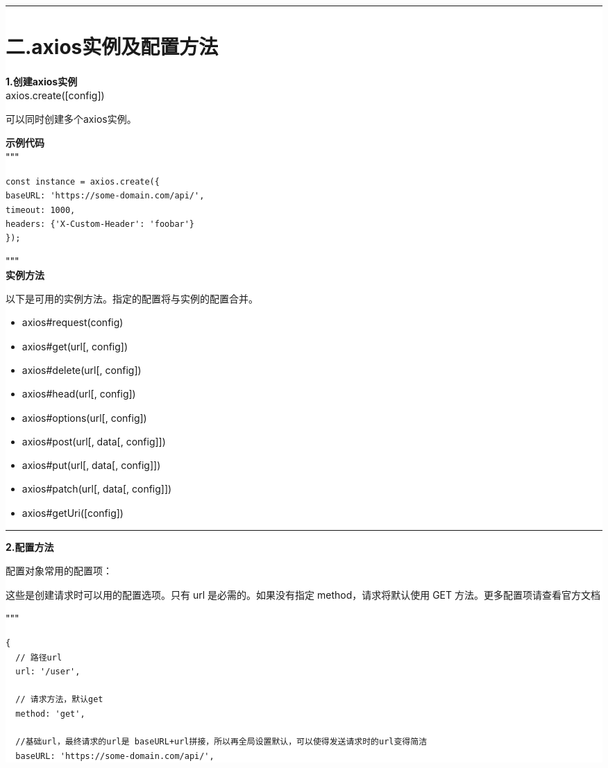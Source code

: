* * *

二.axios实例及配置方法
==============

**1.创建axios实例**  
axios.create(\[config\])

可以同时创建多个axios实例。

**示例代码**  
"""

    const instance = axios.create({
    baseURL: 'https://some-domain.com/api/',
    timeout: 1000,
    headers: {'X-Custom-Header': 'foobar'}
    });
    

"""  
**实例方法**

以下是可用的实例方法。指定的配置将与实例的配置合并。

*   axios#request(config)
    
*   axios#get(url\[, config\])
    
*   axios#delete(url\[, config\])
    
*   axios#head(url\[, config\])
    
*   axios#options(url\[, config\])
    
*   axios#post(url\[, data\[, config\]\])
    
*   axios#put(url\[, data\[, config\]\])
    
*   axios#patch(url\[, data\[, config\]\])
    
*   axios#getUri(\[config\])
    

* * *

**2.配置方法**

配置对象常用的配置项：

这些是创建请求时可以用的配置选项。只有 url 是必需的。如果没有指定 method，请求将默认使用 GET 方法。更多配置项请查看官方文档

"""

    {
      // 路径url
      url: '/user',
    
      // 请求方法，默认get
      method: 'get', 
    
      //基础url，最终请求的url是 baseURL+url拼接，所以再全局设置默认，可以使得发送请求时的url变得简洁
      baseURL: 'https://some-domain.com/api/',
    